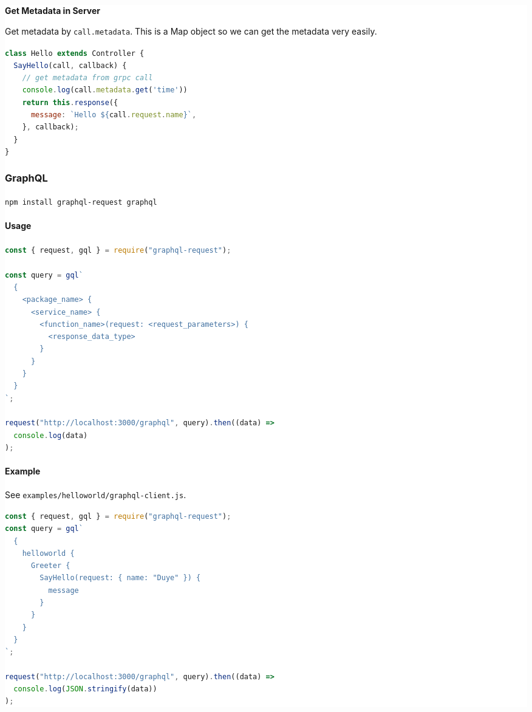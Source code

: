 **Get Metadata in Server**

Get metadata by `call.metadata`. This is a Map object so we can get the metadata very easily.

```js
class Hello extends Controller {
  SayHello(call, callback) {
    // get metadata from grpc call
    console.log(call.metadata.get('time'))
    return this.response({
      message: `Hello ${call.request.name}`,
    }, callback);
  }
}
```

### GraphQL

    npm install graphql-request graphql

#### Usage

```js
const { request, gql } = require("graphql-request");

const query = gql`
  {
    <package_name> {
      <service_name> {
        <function_name>(request: <request_parameters>) {
          <response_data_type>
        }
      }
    }
  }
`;

request("http://localhost:3000/graphql", query).then((data) =>
  console.log(data)
);
```

#### Example

See `examples/helloworld/graphql-client.js`.

```js
const { request, gql } = require("graphql-request");
const query = gql`
  {
    helloworld {
      Greeter {
        SayHello(request: { name: "Duye" }) {
          message
        }
      }
    }
  }
`;

request("http://localhost:3000/graphql", query).then((data) =>
  console.log(JSON.stringify(data))
);
```
